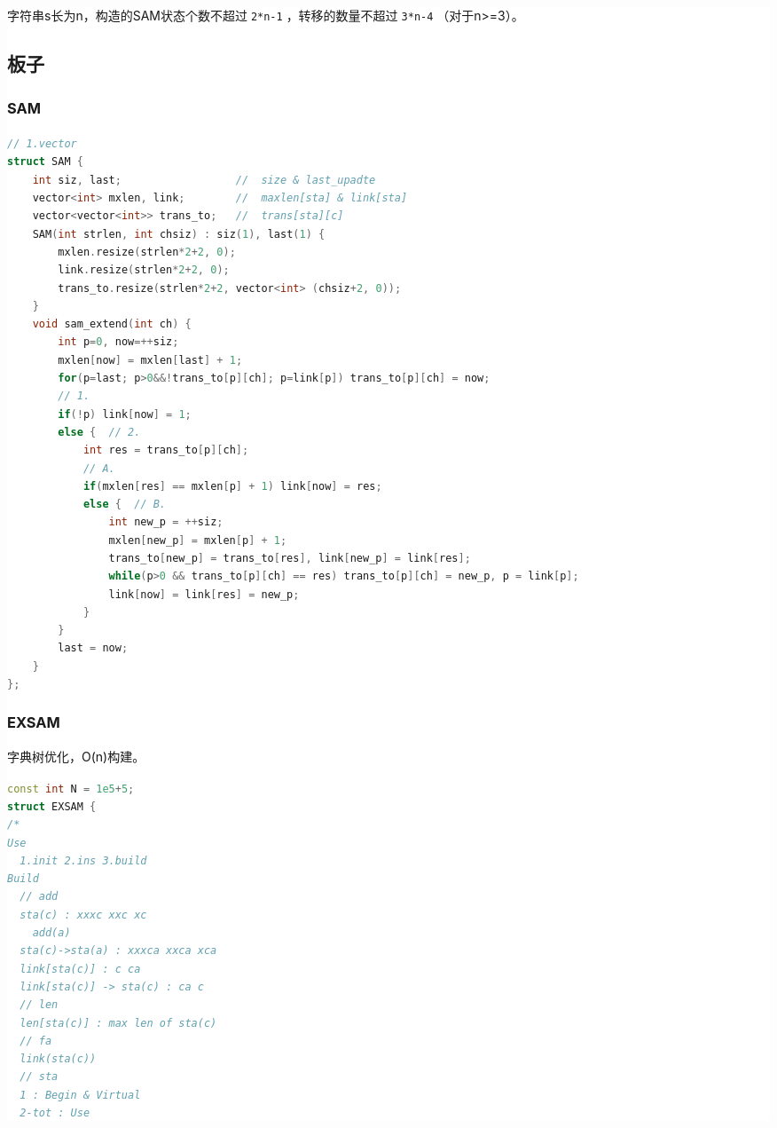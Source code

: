 字符串s长为n，构造的SAM状态个数不超过 `2*n-1` ，转移的数量不超过 `3*n-4` （对于n>=3）。

## 板子

### SAM

```c++
// 1.vector
struct SAM {
    int siz, last;                  //  size & last_upadte
    vector<int> mxlen, link;        //  maxlen[sta] & link[sta]
    vector<vector<int>> trans_to;   //  trans[sta][c]
    SAM(int strlen, int chsiz) : siz(1), last(1) {
        mxlen.resize(strlen*2+2, 0);
        link.resize(strlen*2+2, 0);
        trans_to.resize(strlen*2+2, vector<int> (chsiz+2, 0));
    }
    void sam_extend(int ch) {
        int p=0, now=++siz;
        mxlen[now] = mxlen[last] + 1;
        for(p=last; p>0&&!trans_to[p][ch]; p=link[p]) trans_to[p][ch] = now;
        // 1.
        if(!p) link[now] = 1;
        else {  // 2.
            int res = trans_to[p][ch];
            // A.
            if(mxlen[res] == mxlen[p] + 1) link[now] = res;
            else {  // B.
                int new_p = ++siz;
                mxlen[new_p] = mxlen[p] + 1;
                trans_to[new_p] = trans_to[res], link[new_p] = link[res];
                while(p>0 && trans_to[p][ch] == res) trans_to[p][ch] = new_p, p = link[p];
                link[now] = link[res] = new_p;
            }
        }
        last = now;
    }
};
```

### EXSAM

字典树优化，O(n)构建。

```c++
const int N = 1e5+5;
struct EXSAM {
/*
Use
  1.init 2.ins 3.build
Build
  // add
  sta(c) : xxxc xxc xc
    add(a)
  sta(c)->sta(a) : xxxca xxca xca
  link[sta(c)] : c ca
  link[sta(c)] -> sta(c) : ca c
  // len
  len[sta(c)] : max len of sta(c)
  // fa
  link(sta(c))
  // sta
  1 : Begin & Virtual
  2-tot : Use
```